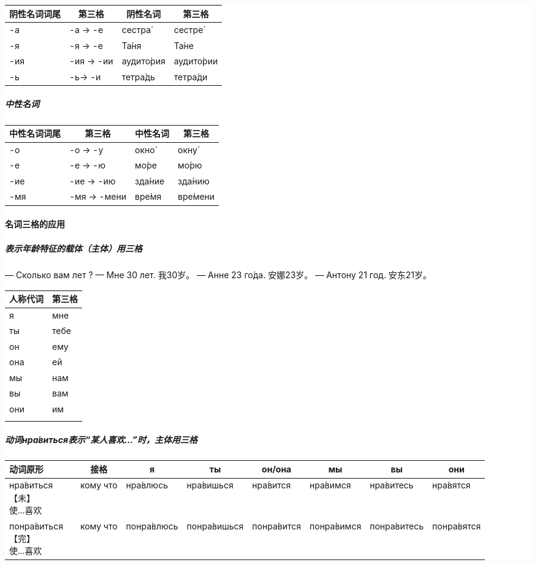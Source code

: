 | 阴性名词词尾 | 第三格       | 阴性名词       | 第三格        |
| ------ | --------- | ---------- | ---------- |
| -а     | -а → -е   | сестра́    | сестре́    |
| -я     | -я → -е   | Та́ня      | Та́не      |
| -ия    | -ия → -ии | аудито́рия | аудито́рии |
| -ь     | -ь→ -и    | тетра́дь   | тетра́ди   |

##### 中性名词

| 中性名词词尾 | 第三格         | 中性名词    | 第三格      |
| ------ | ----------- | ------- | -------- |
| -о     | -о → -у     | окно́   | окну́    |
| -е     | -е → -ю     | мо́ре   | мо́рю    |
| -ие    | -ие → -ию   | зда́ние | зда́нию  |
| -мя    | -мя → -мени | вре́мя  | вре́мени |

#### 名词三格的应用
##### 表示年龄特征的载体（主体）用三格
— Сколько вам лет ?
— Мне 30 лет.  我30岁。
— Анне 23 го́да.  安娜23岁。
— Антону 21 год.  安东21岁。

| 人称代词 | 第三格  |
| ---- | ---- |
| я    | мне  |
| ты   | тебе |
| он   | ему  |
| она  | ей   |
| мы   | нам  |
| вы   | вам  |
| они  | им   |
|      |      |
##### 动词нра́виться表示“某人喜欢...”时，主体用三格
| 动词原形                            | 接格       | я           | ты           | он/она      | мы          | вы           | они         |
| :------------------------------ | -------- | ----------- | ------------ | ----------- | ----------- | ------------ | ----------- |
| нра́виться　<br>【未】　<br>使...喜欢   | кому что | нра́влюсь   | нра́вишься   | нра́вится   | нра́вимся   | нра́витесь   | нра́вятся   |
| понра́виться　<br>【完】　<br>使...喜欢 | кому что | понра́влюсь | понра́вишься | понра́вится | понра́вимся | понра́витесь | понра́вятся |

